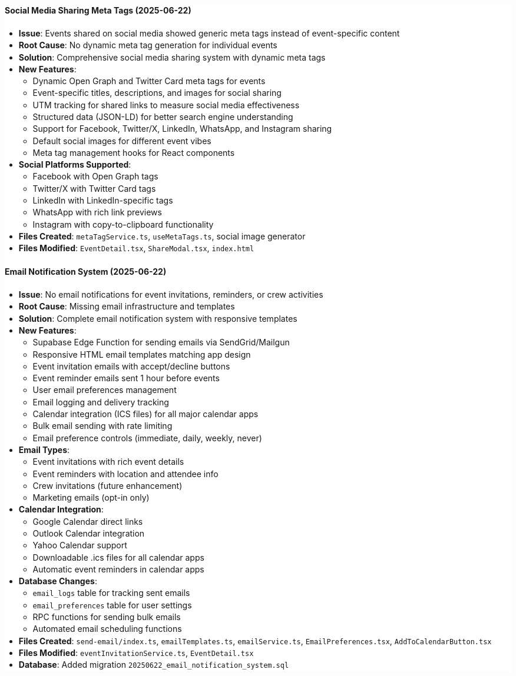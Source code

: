 #### **Social Media Sharing Meta Tags (2025-06-22)**
- **Issue**: Events shared on social media showed generic meta tags instead of event-specific content
- **Root Cause**: No dynamic meta tag generation for individual events
- **Solution**: Comprehensive social media sharing system with dynamic meta tags
- **New Features**:
  - Dynamic Open Graph and Twitter Card meta tags for events
  - Event-specific titles, descriptions, and images for social sharing
  - UTM tracking for shared links to measure social media effectiveness
  - Structured data (JSON-LD) for better search engine understanding
  - Support for Facebook, Twitter/X, LinkedIn, WhatsApp, and Instagram sharing
  - Default social images for different event vibes
  - Meta tag management hooks for React components
- **Social Platforms Supported**:
  - Facebook with Open Graph tags
  - Twitter/X with Twitter Card tags
  - LinkedIn with LinkedIn-specific tags
  - WhatsApp with rich link previews
  - Instagram with copy-to-clipboard functionality
- **Files Created**: `metaTagService.ts`, `useMetaTags.ts`, social image generator
- **Files Modified**: `EventDetail.tsx`, `ShareModal.tsx`, `index.html`

#### **Email Notification System (2025-06-22)**
- **Issue**: No email notifications for event invitations, reminders, or crew activities
- **Root Cause**: Missing email infrastructure and templates
- **Solution**: Complete email notification system with responsive templates
- **New Features**:
  - Supabase Edge Function for sending emails via SendGrid/Mailgun
  - Responsive HTML email templates matching app design
  - Event invitation emails with accept/decline buttons
  - Event reminder emails sent 1 hour before events
  - User email preferences management
  - Email logging and delivery tracking
  - Calendar integration (ICS files) for all major calendar apps
  - Bulk email sending with rate limiting
  - Email preference controls (immediate, daily, weekly, never)
- **Email Types**:
  - Event invitations with rich event details
  - Event reminders with location and attendee info
  - Crew invitations (future enhancement)
  - Marketing emails (opt-in only)
- **Calendar Integration**:
  - Google Calendar direct links
  - Outlook Calendar integration
  - Yahoo Calendar support
  - Downloadable .ics files for all calendar apps
  - Automatic event reminders in calendar apps
- **Database Changes**:
  - `email_logs` table for tracking sent emails
  - `email_preferences` table for user settings
  - RPC functions for sending bulk emails
  - Automated email scheduling functions
- **Files Created**: `send-email/index.ts`, `emailTemplates.ts`, `emailService.ts`, `EmailPreferences.tsx`, `AddToCalendarButton.tsx`
- **Files Modified**: `eventInvitationService.ts`, `EventDetail.tsx`
- **Database**: Added migration `20250622_email_notification_system.sql`
